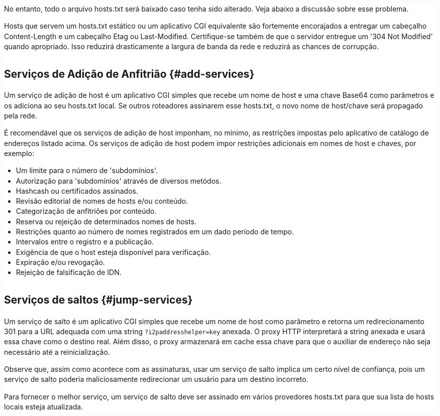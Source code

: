 No entanto, todo o arquivo hosts.txt será baixado caso tenha sido
alterado. Veja abaixo a discussão sobre esse problema.

Hosts que servem um hosts.txt estático ou um aplicativo CGI equivalente
são fortemente encorajados a entregar um cabeçalho Content-Length e um
cabeçalho Etag ou Last-Modified. Certifique-se também de que o servidor
entregue um \'304 Not Modified\' quando apropriado. Isso reduzirá
drasticamente a largura de banda da rede e reduzirá as chances de
corrupção.

## Serviços de Adição de Anfitrião {#add-services}

Um serviço de adição de host é um aplicativo CGI simples que recebe um
nome de host e uma chave Base64 como parâmetros e os adiciona ao seu
hosts.txt local. Se outros roteadores assinarem esse hosts.txt, o novo
nome de host/chave será propagado pela rede.

É recomendável que os serviços de adição de host imponham, no mínimo, as
restrições impostas pelo aplicativo de catálogo de endereços listado
acima. Os serviços de adição de host podem impor restrições adicionais
em nomes de host e chaves, por exemplo:

- Um limite para o número de \'subdomínios\'.
- Autorização para \'subdomínios\' através de diversos metódos.
- Hashcash ou certificados assinados.
- Revisão editorial de nomes de hosts e/ou conteúdo.
- Categorização de anfitriões por conteúdo.
- Reserva ou rejeição de determinados nomes de hosts.
- Restrições quanto ao número de nomes registrados em um dado período
 de tempo.
- Intervalos entre o registro e a publicação.
- Exigência de que o host esteja disponível para verificação.
- Expiração e/ou revogação.
- Rejeição de falsificação de IDN.

## Serviços de saltos {#jump-services}

Um serviço de salto é um aplicativo CGI simples que recebe um nome de
host como parâmetro e retorna um redirecionamento 301 para a URL
adequada com uma string `?i2paddresshelper=key` anexada. O proxy HTTP
interpretará a string anexada e usará essa chave como o destino real.
Além disso, o proxy armazenará em cache essa chave para que o auxiliar
de endereço não seja necessário até a reinicialização.

Observe que, assim como acontece com as assinaturas, usar um serviço de
salto implica um certo nível de confiança, pois um serviço de salto
poderia maliciosamente redirecionar um usuário para um destino
incorreto.

Para fornecer o melhor serviço, um serviço de salto deve ser assinado em
vários provedores hosts.txt para que sua lista de hosts locais esteja
atualizada.
